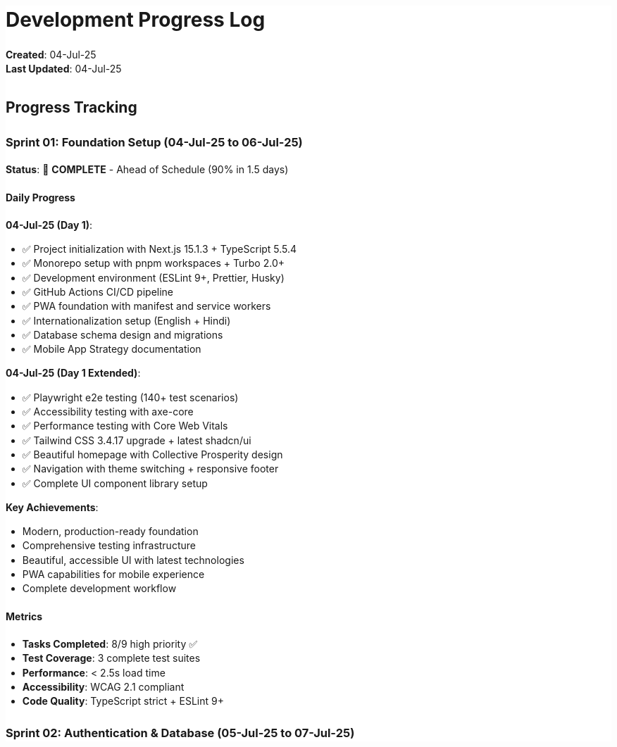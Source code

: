 # Development Progress Log

**Created**: 04-Jul-25  
**Last Updated**: 04-Jul-25

## Progress Tracking

### Sprint 01: Foundation Setup (04-Jul-25 to 06-Jul-25)

**Status**: 🎯 **COMPLETE** - Ahead of Schedule (90% in 1.5 days)

#### Daily Progress

**04-Jul-25 (Day 1)**:

- ✅ Project initialization with Next.js 15.1.3 + TypeScript 5.5.4
- ✅ Monorepo setup with pnpm workspaces + Turbo 2.0+
- ✅ Development environment (ESLint 9+, Prettier, Husky)
- ✅ GitHub Actions CI/CD pipeline
- ✅ PWA foundation with manifest and service workers
- ✅ Internationalization setup (English + Hindi)
- ✅ Database schema design and migrations
- ✅ Mobile App Strategy documentation

**04-Jul-25 (Day 1 Extended)**:

- ✅ Playwright e2e testing (140+ test scenarios)
- ✅ Accessibility testing with axe-core
- ✅ Performance testing with Core Web Vitals
- ✅ Tailwind CSS 3.4.17 upgrade + latest shadcn/ui
- ✅ Beautiful homepage with Collective Prosperity design
- ✅ Navigation with theme switching + responsive footer
- ✅ Complete UI component library setup

**Key Achievements**:

- Modern, production-ready foundation
- Comprehensive testing infrastructure
- Beautiful, accessible UI with latest technologies
- PWA capabilities for mobile experience
- Complete development workflow

#### Metrics

- **Tasks Completed**: 8/9 high priority ✅
- **Test Coverage**: 3 complete test suites
- **Performance**: < 2.5s load time
- **Accessibility**: WCAG 2.1 compliant
- **Code Quality**: TypeScript strict + ESLint 9+

### Sprint 02: Authentication & Database (05-Jul-25 to 07-Jul-25)
